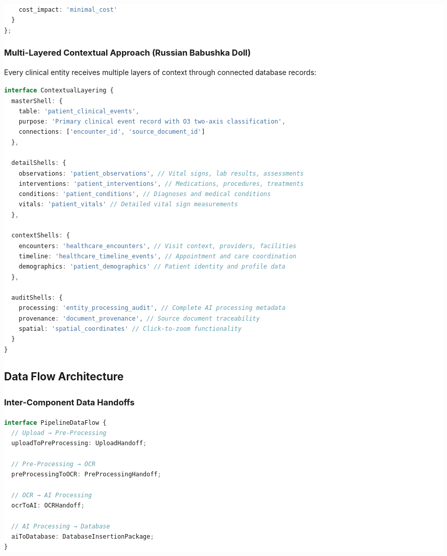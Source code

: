 ```typescript
    cost_impact: 'minimal_cost'
  }
};
```

### Multi-Layered Contextual Approach (Russian Babushka Doll)

Every clinical entity receives multiple layers of context through connected database records:

```typescript
interface ContextualLayering {
  masterShell: {
    table: 'patient_clinical_events',
    purpose: 'Primary clinical event record with O3 two-axis classification',
    connections: ['encounter_id', 'source_document_id']
  },
  
  detailShells: {
    observations: 'patient_observations', // Vital signs, lab results, assessments
    interventions: 'patient_interventions', // Medications, procedures, treatments  
    conditions: 'patient_conditions', // Diagnoses and medical conditions
    vitals: 'patient_vitals' // Detailed vital sign measurements
  },
  
  contextShells: {
    encounters: 'healthcare_encounters', // Visit context, providers, facilities
    timeline: 'healthcare_timeline_events', // Appointment and care coordination
    demographics: 'patient_demographics' // Patient identity and profile data
  },
  
  auditShells: {
    processing: 'entity_processing_audit', // Complete AI processing metadata
    provenance: 'document_provenance', // Source document traceability
    spatial: 'spatial_coordinates' // Click-to-zoom functionality
  }
}
```

## Data Flow Architecture

### Inter-Component Data Handoffs

```typescript
interface PipelineDataFlow {
  // Upload → Pre-Processing
  uploadToPreProcessing: UploadHandoff;
  
  // Pre-Processing → OCR
  preProcessingToOCR: PreProcessingHandoff;
  
  // OCR → AI Processing
  ocrToAI: OCRHandoff;
  
  // AI Processing → Database
  aiToDatabase: DatabaseInsertionPackage;
}
```

